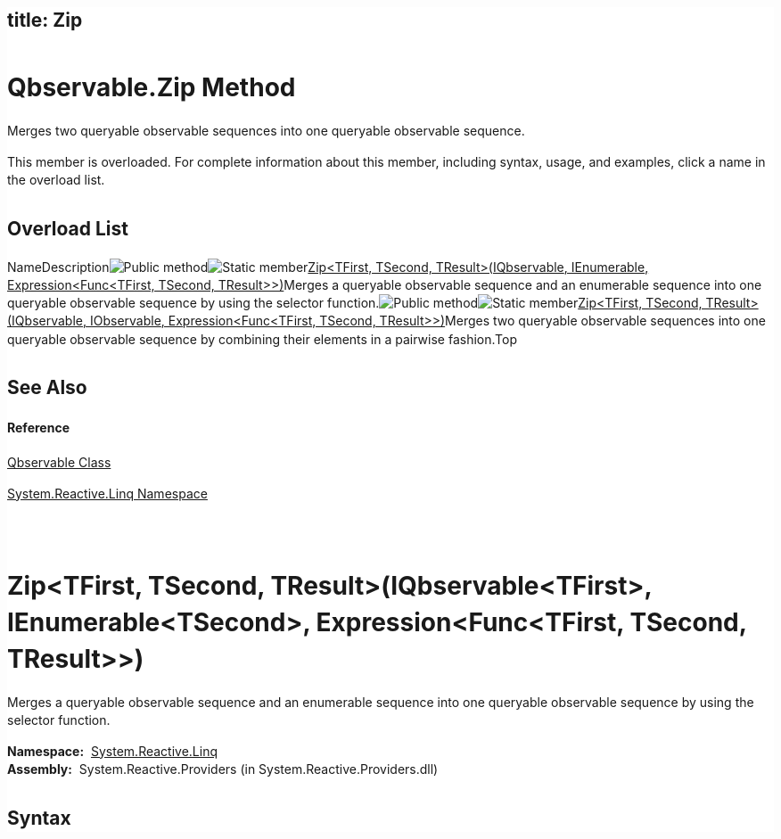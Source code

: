 title: Zip
---
# Qbservable.Zip Method

Merges two queryable observable sequences into one queryable observable sequence.

This member is overloaded. For complete information about this member, including syntax, usage, and examples, click a name in the overload list.

## Overload List

NameDescription![Public method](https://reactiveui.net/assets/img/Hh303103.pubmethod(en-us,VS.103).gif "Public method")![Static member](https://reactiveui.net/assets/img/Hh244319.static(en-us,VS.103).gif "Static member")[Zip<TFirst, TSecond, TResult>(IQbservable<TFirst>, IEnumerable<TSecond>, Expression<Func<TFirst, TSecond, TResult>>)](https://msdn.microsoft.com/en-us/library/m:system.reactive.linq.qbservable.zip%60%603(system.reactive.linq.iqbservable%7b%60%600%7d%2csystem.collections.generic.ienumerable%7b%60%601%7d%2csystem.linq.expressions.expression%7bsystem.func%7b%60%600%2c%60%601%2c%60%602%7d%7d)(v=VS.103))Merges a queryable observable sequence and an enumerable sequence into one queryable observable sequence by using the selector function.![Public method](https://reactiveui.net/assets/img/Hh303103.pubmethod(en-us,VS.103).gif "Public method")![Static member](https://reactiveui.net/assets/img/Hh244319.static(en-us,VS.103).gif "Static member")[Zip<TFirst, TSecond, TResult>(IQbservable<TFirst>, IObservable<TSecond>, Expression<Func<TFirst, TSecond, TResult>>)](https://msdn.microsoft.com/en-us/library/m:system.reactive.linq.qbservable.zip%60%603(system.reactive.linq.iqbservable%7b%60%600%7d%2csystem.iobservable%7b%60%601%7d%2csystem.linq.expressions.expression%7bsystem.func%7b%60%600%2c%60%601%2c%60%602%7d%7d)(v=VS.103))Merges two queryable observable sequences into one queryable observable sequence by combining their elements in a pairwise fashion.Top

## See Also

#### Reference

[Qbservable Class](Qbservable/Qbservable)

[System.Reactive.Linq Namespace](System.Reactive.Linq/System.Reactive.Linq)



<br />

# Zip\<TFirst, TSecond, TResult\>(IQbservable\<TFirst\>, IEnumerable\<TSecond\>, Expression\<Func\<TFirst, TSecond, TResult\>\>)

Merges a queryable observable sequence and an enumerable sequence into one queryable observable sequence by using the selector function.

**Namespace:**  [System.Reactive.Linq](System.Reactive.Linq/System.Reactive.Linq)  
**Assembly:**  System.Reactive.Providers (in System.Reactive.Providers.dll)

## Syntax
